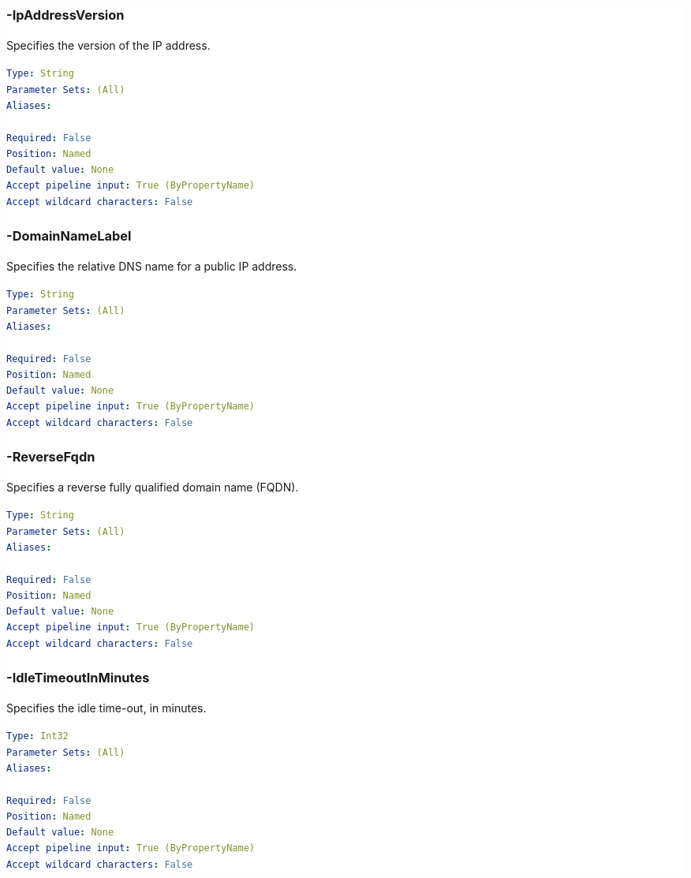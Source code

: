 ### -IpAddressVersion
Specifies the version of the IP address.

```yaml
Type: String
Parameter Sets: (All)
Aliases: 

Required: False
Position: Named
Default value: None
Accept pipeline input: True (ByPropertyName)
Accept wildcard characters: False
```

### -DomainNameLabel
Specifies the relative DNS name for a public IP address.

```yaml
Type: String
Parameter Sets: (All)
Aliases: 

Required: False
Position: Named
Default value: None
Accept pipeline input: True (ByPropertyName)
Accept wildcard characters: False
```

### -ReverseFqdn
Specifies a reverse fully qualified domain name (FQDN).

```yaml
Type: String
Parameter Sets: (All)
Aliases: 

Required: False
Position: Named
Default value: None
Accept pipeline input: True (ByPropertyName)
Accept wildcard characters: False
```

### -IdleTimeoutInMinutes
Specifies the idle time-out, in minutes.

```yaml
Type: Int32
Parameter Sets: (All)
Aliases: 

Required: False
Position: Named
Default value: None
Accept pipeline input: True (ByPropertyName)
Accept wildcard characters: False
```
